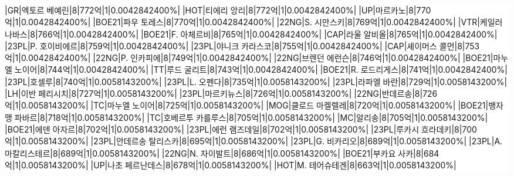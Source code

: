 |GR|엑토르 베예린|8|772억|1|0.0042842400%|
|HOT|티에리 앙리|8|772억|1|0.0042842400%|
|UP|마르카노|8|770억|1|0.0042842400%|
|BOE21|파우 토레스|8|770억|1|0.0042842400%|
|22NG|S. 시만스키|8|769억|1|0.0042842400%|
|VTR|케일러 나바스|8|766억|1|0.0042842400%|
|BOE21|F. 아체르비|8|765억|1|0.0042842400%|
|CAP|라울 알비올|8|765억|1|0.0042842400%|
|23PL|P. 호이비에르|8|759억|1|0.0042842400%|
|23PL|야니크 카라스코|8|755억|1|0.0042842400%|
|CAP|셰이머스 콜먼|8|753억|1|0.0042842400%|
|22NG|P. 인카피에|8|749억|1|0.0042842400%|
|22NG|브렌던 에런슨|8|746억|1|0.0042842400%|
|BOE21|마누엘 노이어|8|744억|1|0.0042842400%|
|TT|루드 굴리트|8|743억|1|0.0042842400%|
|BOE21|R. 로드리게스|8|741억|1|0.0042842400%|
|23PL|호셀루|8|740억|1|0.0058143200%|
|23PL|L. 오펜다|8|735억|1|0.0058143200%|
|23PL|라파엘 바란|8|729억|1|0.0058143200%|
|LH|이반 페리시치|8|727억|1|0.0058143200%|
|23PL|마르키뉴스|8|726억|1|0.0058143200%|
|22NG|반데르송|8|726억|1|0.0058143200%|
|TC|마누엘 노이어|8|725억|1|0.0058143200%|
|MOG|클로드 마켈렐레|8|720억|1|0.0058143200%|
|BOE21|뱅자맹 파바르|8|718억|1|0.0058143200%|
|TC|호베르투 카를루스|8|705억|1|0.0058143200%|
|MC|알리송|8|705억|1|0.0058143200%|
|BOE21|에덴 아자르|8|702억|1|0.0058143200%|
|23PL|에런 램즈데일|8|702억|1|0.0058143200%|
|23PL|루카시 흐라데키|8|700억|1|0.0058143200%|
|23PL|안데르송 탈리스카|8|695억|1|0.0058143200%|
|23PL|G. 비카리오|8|689억|1|0.0058143200%|
|23PL|A. 마칼리스테르|8|689억|1|0.0058143200%|
|22NG|N. 자이발트|8|686억|1|0.0058143200%|
|BOE21|부카요 사카|8|684억|1|0.0058143200%|
|UP|나초 페르난데스|8|678억|1|0.0058143200%|
|HOT|M. 테어슈테겐|8|663억|1|0.0058143200%|